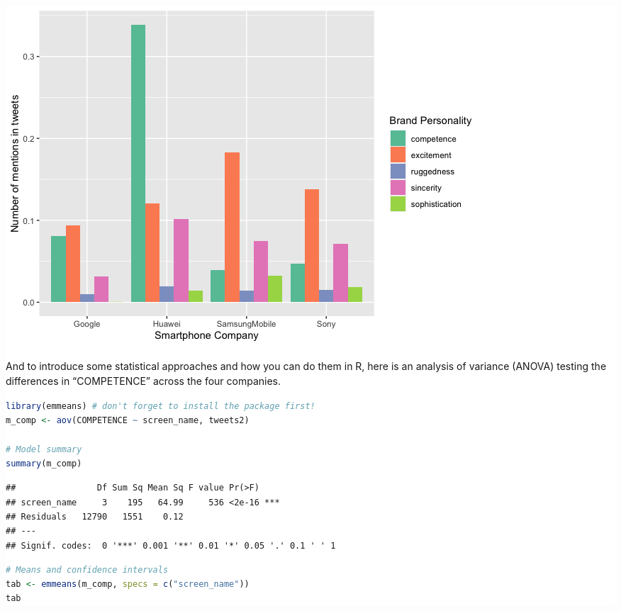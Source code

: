 ![](R_text_dictionary-approaches_complete_files/figure-gfm/unnamed-chunk-12-1.png)

And to introduce some statistical approaches and how you can do them in
R, here is an analysis of variance (ANOVA) testing the differences in
“COMPETENCE” across the four companies.

``` r
library(emmeans) # don't forget to install the package first!
m_comp <- aov(COMPETENCE ~ screen_name, tweets2)

# Model summary
summary(m_comp)
```

    ##                Df Sum Sq Mean Sq F value Pr(>F)    
    ## screen_name     3    195   64.99     536 <2e-16 ***
    ## Residuals   12790   1551    0.12                   
    ## ---
    ## Signif. codes:  0 '***' 0.001 '**' 0.01 '*' 0.05 '.' 0.1 ' ' 1

``` r
# Means and confidence intervals
tab <- emmeans(m_comp, specs = c("screen_name"))
tab
```
